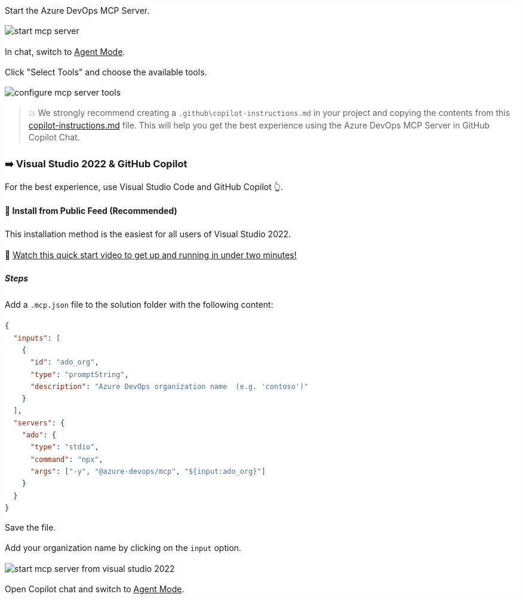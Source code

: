 Start the Azure DevOps MCP Server.

<img src="../docs/media/start-mcp-server.gif" alt="start mcp server" width="250"/>

In chat, switch to [Agent Mode](https://code.visualstudio.com/blogs/2025/02/24/introducing-copilot-agent-mode).

Click "Select Tools" and choose the available tools.

<img src="../docs/media/configure-mcp-server-tools.gif" alt="configure mcp server tools" width="300"/>

> 💥 We strongly recommend creating a `.github\copilot-instructions.md` in your project and copying the contents from this [copilot-instructions.md](../.github/copilot-instructions.md) file. This will help you get the best experience using the Azure DevOps MCP Server in GitHub Copilot Chat.

### ➡️ Visual Studio 2022 & GitHub Copilot

For the best experience, use Visual Studio Code and GitHub Copilot 👆.

#### 🧨 Install from Public Feed (Recommended)

This installation method is the easiest for all users of Visual Studio 2022.

🎥 [Watch this quick start video to get up and running in under two minutes!](https://youtu.be/nz_Gn-WL7j0)

##### Steps

Add a `.mcp.json` file to the solution folder with the following content:

```json
{
  "inputs": [
    {
      "id": "ado_org",
      "type": "promptString",
      "description": "Azure DevOps organization name  (e.g. 'contoso')"
    }
  ],
  "servers": {
    "ado": {
      "type": "stdio",
      "command": "npx",
      "args": ["-y", "@azure-devops/mcp", "${input:ado_org}"]
    }
  }
}
```

Save the file.

Add your organization name by clicking on the `input` option.

<img src="../docs/media/start-mcp-server-from-vs.png" alt="start mcp server from visual studio 2022" width="250"/>

Open Copilot chat and switch to [Agent Mode](https://learn.microsoft.com/en-us/visualstudio/ide/copilot-agent-mode?view=vs-2022).
